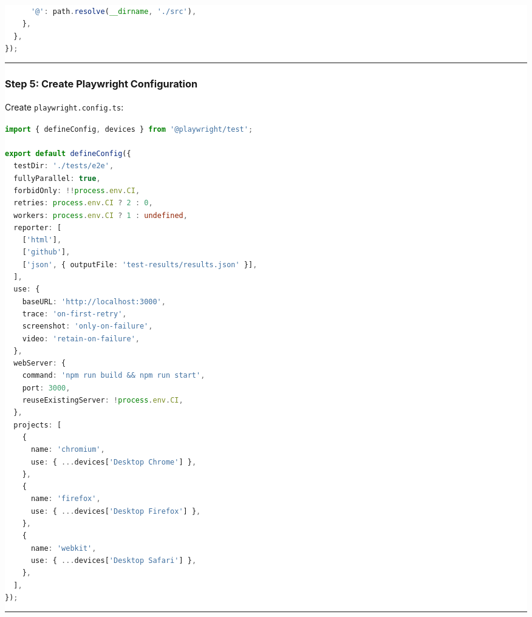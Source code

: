 ```typescript
      '@': path.resolve(__dirname, './src'),
    },
  },
});
```

---

### Step 5: Create Playwright Configuration

Create `playwright.config.ts`:

```typescript
import { defineConfig, devices } from '@playwright/test';

export default defineConfig({
  testDir: './tests/e2e',
  fullyParallel: true,
  forbidOnly: !!process.env.CI,
  retries: process.env.CI ? 2 : 0,
  workers: process.env.CI ? 1 : undefined,
  reporter: [
    ['html'],
    ['github'],
    ['json', { outputFile: 'test-results/results.json' }],
  ],
  use: {
    baseURL: 'http://localhost:3000',
    trace: 'on-first-retry',
    screenshot: 'only-on-failure',
    video: 'retain-on-failure',
  },
  webServer: {
    command: 'npm run build && npm run start',
    port: 3000,
    reuseExistingServer: !process.env.CI,
  },
  projects: [
    {
      name: 'chromium',
      use: { ...devices['Desktop Chrome'] },
    },
    {
      name: 'firefox',
      use: { ...devices['Desktop Firefox'] },
    },
    {
      name: 'webkit',
      use: { ...devices['Desktop Safari'] },
    },
  ],
});
```

---